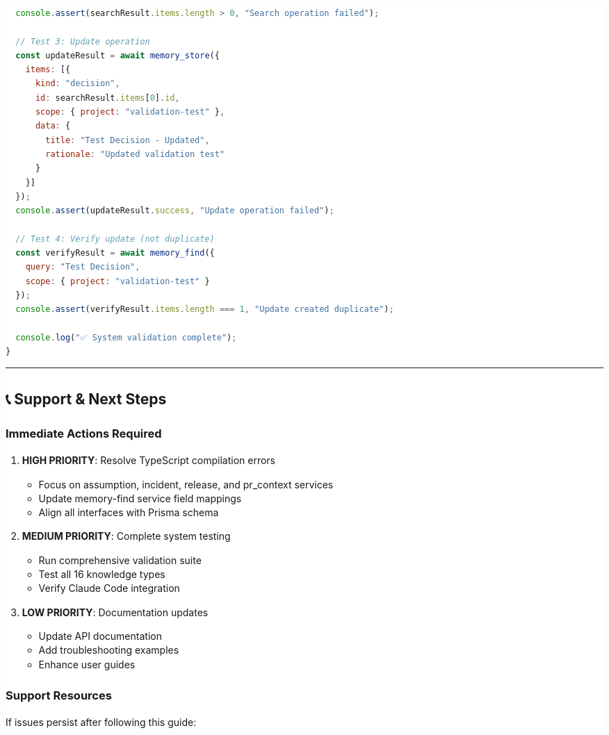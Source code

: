 ```javascript
  console.assert(searchResult.items.length > 0, "Search operation failed");

  // Test 3: Update operation
  const updateResult = await memory_store({
    items: [{
      kind: "decision",
      id: searchResult.items[0].id,
      scope: { project: "validation-test" },
      data: {
        title: "Test Decision - Updated",
        rationale: "Updated validation test"
      }
    }]
  });
  console.assert(updateResult.success, "Update operation failed");

  // Test 4: Verify update (not duplicate)
  const verifyResult = await memory_find({
    query: "Test Decision",
    scope: { project: "validation-test" }
  });
  console.assert(verifyResult.items.length === 1, "Update created duplicate");

  console.log("✅ System validation complete");
}
```

---

## 📞 Support & Next Steps

### **Immediate Actions Required**

1. **HIGH PRIORITY**: Resolve TypeScript compilation errors
   - Focus on assumption, incident, release, and pr_context services
   - Update memory-find service field mappings
   - Align all interfaces with Prisma schema

2. **MEDIUM PRIORITY**: Complete system testing
   - Run comprehensive validation suite
   - Test all 16 knowledge types
   - Verify Claude Code integration

3. **LOW PRIORITY**: Documentation updates
   - Update API documentation
   - Add troubleshooting examples
   - Enhance user guides

### **Support Resources**

If issues persist after following this guide:
